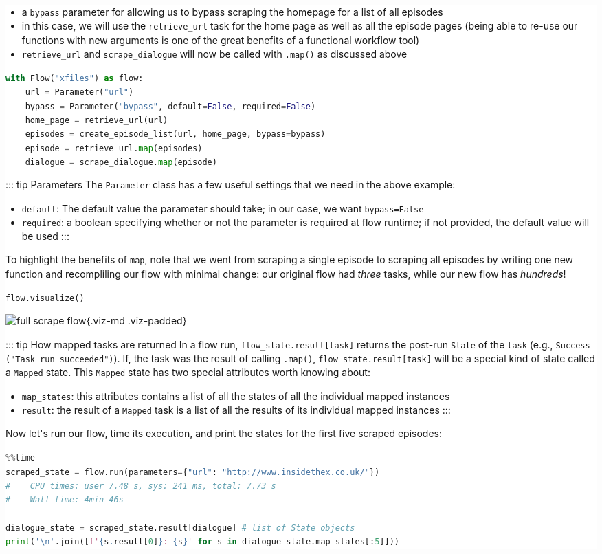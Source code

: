 - a `bypass` parameter for allowing us to bypass scraping the homepage for a list of all episodes
- in this case, we will use the `retrieve_url` task for the home page as well as all the episode pages (being able to re-use our functions with new arguments is one of the great benefits of a functional workflow tool)
- `retrieve_url` and `scrape_dialogue` will now be called with `.map()` as discussed above

```python
with Flow("xfiles") as flow:
    url = Parameter("url")
    bypass = Parameter("bypass", default=False, required=False)
    home_page = retrieve_url(url)
    episodes = create_episode_list(url, home_page, bypass=bypass)
    episode = retrieve_url.map(episodes)
    dialogue = scrape_dialogue.map(episode)
```

::: tip Parameters
The `Parameter` class has a few useful settings that we need in the above example:

- `default`: The default value the parameter should take; in our case, we want `bypass=False`
- `required`: a boolean specifying whether or not the parameter is required at flow runtime; if not provided, the default value will be used
  :::

To highlight the benefits of `map`, note that we went from scraping a single episode to scraping all episodes by writing one new function and recompliling our flow with minimal change: our original flow had _three_ tasks, while our new flow has _hundreds_!

```python
flow.visualize()
```

![full scrape flow](/full_scrape_flow.svg){.viz-md .viz-padded}

::: tip How mapped tasks are returned
In a flow run, `flow_state.result[task]` returns the post-run `State` of the `task` (e.g., `Success("Task run succeeded")`). If, the task was the result of calling `.map()`, `flow_state.result[task]` will be a special kind of state called a `Mapped` state. This `Mapped` state has two special attributes worth knowing about:

- `map_states`: this attributes contains a list of all the states of all the individual mapped instances
- `result`: the result of a `Mapped` task is a list of all the results of its individual mapped instances
  :::

Now let's run our flow, time its execution, and print the states for the first five scraped episodes:

```python
%%time
scraped_state = flow.run(parameters={"url": "http://www.insidethex.co.uk/"})
#    CPU times: user 7.48 s, sys: 241 ms, total: 7.73 s
#    Wall time: 4min 46s

dialogue_state = scraped_state.result[dialogue] # list of State objects
print('\n'.join([f'{s.result[0]}: {s}' for s in dialogue_state.map_states[:5]]))
```
